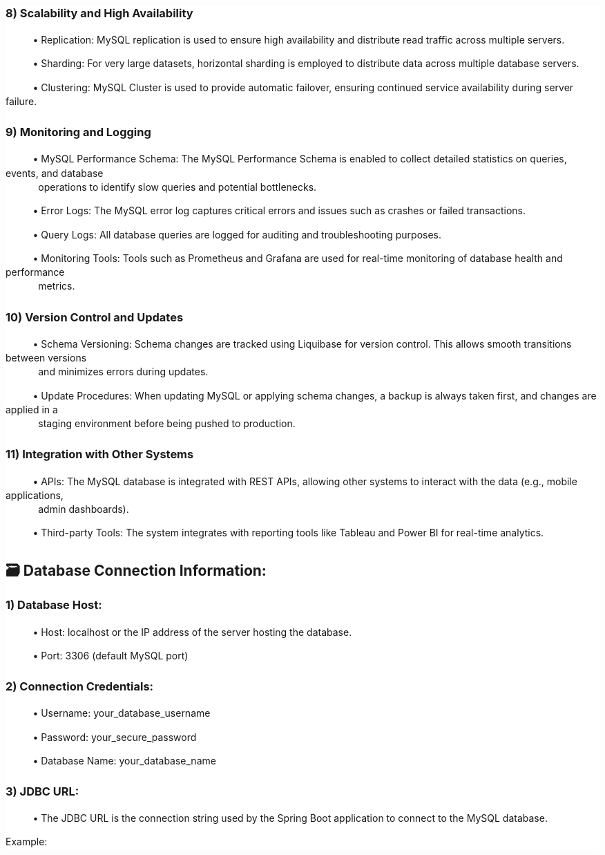 <h3> 8) Scalability and High Availability </h3>

<p>&nbsp&nbsp&nbsp&nbsp&nbsp&nbsp&nbsp&nbsp&nbsp • Replication: MySQL replication is used to ensure high availability and distribute read traffic across multiple servers.</p>
<p>&nbsp&nbsp&nbsp&nbsp&nbsp&nbsp&nbsp&nbsp&nbsp • Sharding: For very large datasets, horizontal sharding is employed to distribute data across multiple database servers.</p>
<p>&nbsp&nbsp&nbsp&nbsp&nbsp&nbsp&nbsp&nbsp&nbsp • Clustering: MySQL Cluster is used to provide automatic failover, ensuring continued service availability during server failure.</p>

<h3> 9) Monitoring and Logging </h3>

<p>&nbsp&nbsp&nbsp&nbsp&nbsp&nbsp&nbsp&nbsp&nbsp • MySQL Performance Schema: The MySQL Performance Schema is enabled to collect detailed statistics on queries, events, and database<br>&nbsp&nbsp&nbsp&nbsp&nbsp&nbsp&nbsp&nbsp&nbsp&nbsp&nbsp operations to identify slow queries and potential bottlenecks.</p>
<p>&nbsp&nbsp&nbsp&nbsp&nbsp&nbsp&nbsp&nbsp&nbsp • Error Logs: The MySQL error log captures critical errors and issues such as crashes or failed transactions.</p>
<p>&nbsp&nbsp&nbsp&nbsp&nbsp&nbsp&nbsp&nbsp&nbsp • Query Logs: All database queries are logged for auditing and troubleshooting purposes.</p>
<p>&nbsp&nbsp&nbsp&nbsp&nbsp&nbsp&nbsp&nbsp&nbsp • Monitoring Tools: Tools such as Prometheus and Grafana are used for real-time monitoring of database health and performance<br>&nbsp&nbsp&nbsp&nbsp&nbsp&nbsp&nbsp&nbsp&nbsp&nbsp&nbsp metrics.</p>

<h3> 10) Version Control and Updates </h3>

<p>&nbsp&nbsp&nbsp&nbsp&nbsp&nbsp&nbsp&nbsp&nbsp • Schema Versioning: Schema changes are tracked using Liquibase for version control. This allows smooth transitions between versions<br>&nbsp&nbsp&nbsp&nbsp&nbsp&nbsp&nbsp&nbsp&nbsp&nbsp&nbsp and minimizes errors during updates.</p>
<p>&nbsp&nbsp&nbsp&nbsp&nbsp&nbsp&nbsp&nbsp&nbsp • Update Procedures: When updating MySQL or applying schema changes, a backup is always taken first, and changes are applied in a<br>&nbsp&nbsp&nbsp&nbsp&nbsp&nbsp&nbsp&nbsp&nbsp&nbsp&nbsp staging environment before being pushed to production.</p>

<h3> 11) Integration with Other Systems </h3>

<p>&nbsp&nbsp&nbsp&nbsp&nbsp&nbsp&nbsp&nbsp&nbsp • APIs: The MySQL database is integrated with REST APIs, allowing other systems to interact with the data (e.g., mobile applications,<br>&nbsp&nbsp&nbsp&nbsp&nbsp&nbsp&nbsp&nbsp&nbsp&nbsp&nbsp admin dashboards).</p>
<p>&nbsp&nbsp&nbsp&nbsp&nbsp&nbsp&nbsp&nbsp&nbsp • Third-party Tools: The system integrates with reporting tools like Tableau and Power BI for real-time analytics.</p>

<h2> 🗃️ Database Connection Information:  </h2>
<h3> 1) Database Host:  </h3>
<p>&nbsp&nbsp&nbsp&nbsp&nbsp&nbsp&nbsp&nbsp&nbsp • Host: localhost or the IP address of the server hosting the database.</p>
<p>&nbsp&nbsp&nbsp&nbsp&nbsp&nbsp&nbsp&nbsp&nbsp • Port: 3306 (default MySQL port)</p>

<h3> 2) Connection Credentials:  </h3>

<p>&nbsp&nbsp&nbsp&nbsp&nbsp&nbsp&nbsp&nbsp&nbsp • Username: your_database_username </p>
<p>&nbsp&nbsp&nbsp&nbsp&nbsp&nbsp&nbsp&nbsp&nbsp • Password: your_secure_password</p>
<p>&nbsp&nbsp&nbsp&nbsp&nbsp&nbsp&nbsp&nbsp&nbsp • Database Name: your_database_name</p>

<h3> 3) JDBC URL:  </h3>

<p>&nbsp&nbsp&nbsp&nbsp&nbsp&nbsp&nbsp&nbsp&nbsp • The JDBC URL is the connection string used by the Spring Boot application to connect to the MySQL database. </p>
<p>Example:</p>
